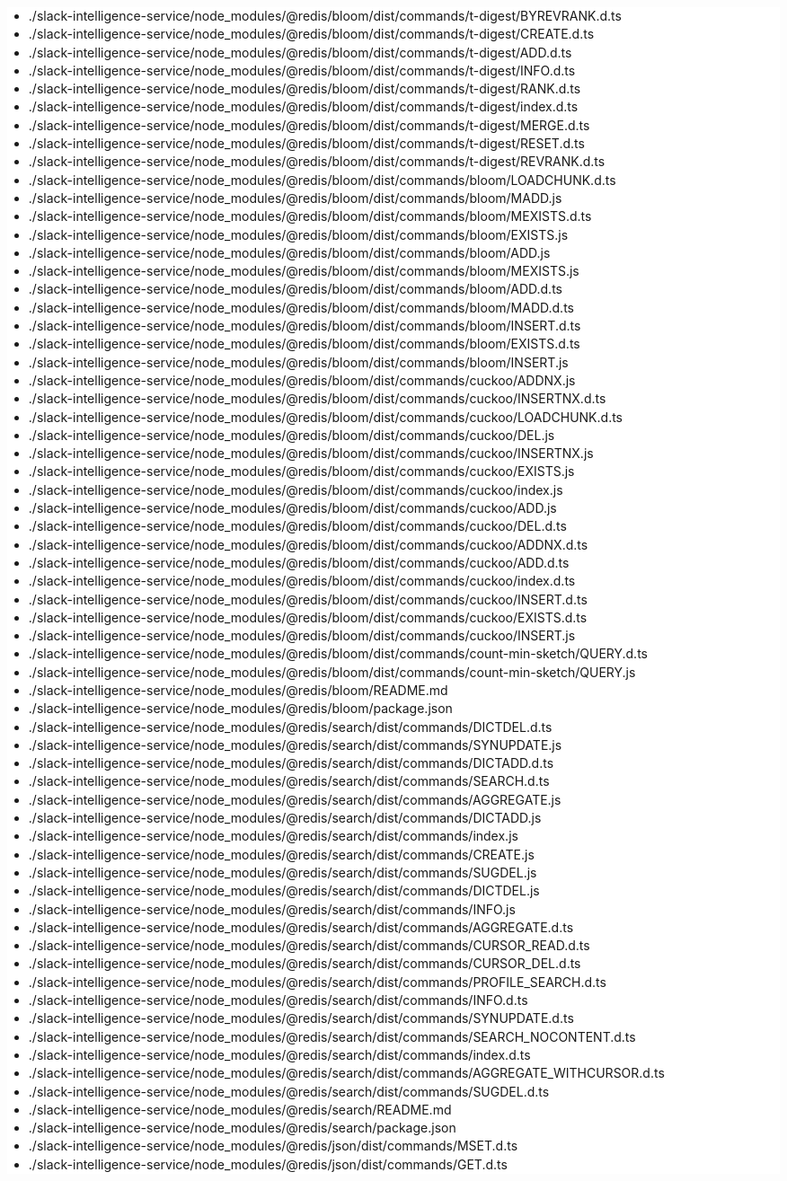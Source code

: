   - ./slack-intelligence-service/node_modules/@redis/bloom/dist/commands/t-digest/BYREVRANK.d.ts
  - ./slack-intelligence-service/node_modules/@redis/bloom/dist/commands/t-digest/CREATE.d.ts
  - ./slack-intelligence-service/node_modules/@redis/bloom/dist/commands/t-digest/ADD.d.ts
  - ./slack-intelligence-service/node_modules/@redis/bloom/dist/commands/t-digest/INFO.d.ts
  - ./slack-intelligence-service/node_modules/@redis/bloom/dist/commands/t-digest/RANK.d.ts
  - ./slack-intelligence-service/node_modules/@redis/bloom/dist/commands/t-digest/index.d.ts
  - ./slack-intelligence-service/node_modules/@redis/bloom/dist/commands/t-digest/MERGE.d.ts
  - ./slack-intelligence-service/node_modules/@redis/bloom/dist/commands/t-digest/RESET.d.ts
  - ./slack-intelligence-service/node_modules/@redis/bloom/dist/commands/t-digest/REVRANK.d.ts
  - ./slack-intelligence-service/node_modules/@redis/bloom/dist/commands/bloom/LOADCHUNK.d.ts
  - ./slack-intelligence-service/node_modules/@redis/bloom/dist/commands/bloom/MADD.js
  - ./slack-intelligence-service/node_modules/@redis/bloom/dist/commands/bloom/MEXISTS.d.ts
  - ./slack-intelligence-service/node_modules/@redis/bloom/dist/commands/bloom/EXISTS.js
  - ./slack-intelligence-service/node_modules/@redis/bloom/dist/commands/bloom/ADD.js
  - ./slack-intelligence-service/node_modules/@redis/bloom/dist/commands/bloom/MEXISTS.js
  - ./slack-intelligence-service/node_modules/@redis/bloom/dist/commands/bloom/ADD.d.ts
  - ./slack-intelligence-service/node_modules/@redis/bloom/dist/commands/bloom/MADD.d.ts
  - ./slack-intelligence-service/node_modules/@redis/bloom/dist/commands/bloom/INSERT.d.ts
  - ./slack-intelligence-service/node_modules/@redis/bloom/dist/commands/bloom/EXISTS.d.ts
  - ./slack-intelligence-service/node_modules/@redis/bloom/dist/commands/bloom/INSERT.js
  - ./slack-intelligence-service/node_modules/@redis/bloom/dist/commands/cuckoo/ADDNX.js
  - ./slack-intelligence-service/node_modules/@redis/bloom/dist/commands/cuckoo/INSERTNX.d.ts
  - ./slack-intelligence-service/node_modules/@redis/bloom/dist/commands/cuckoo/LOADCHUNK.d.ts
  - ./slack-intelligence-service/node_modules/@redis/bloom/dist/commands/cuckoo/DEL.js
  - ./slack-intelligence-service/node_modules/@redis/bloom/dist/commands/cuckoo/INSERTNX.js
  - ./slack-intelligence-service/node_modules/@redis/bloom/dist/commands/cuckoo/EXISTS.js
  - ./slack-intelligence-service/node_modules/@redis/bloom/dist/commands/cuckoo/index.js
  - ./slack-intelligence-service/node_modules/@redis/bloom/dist/commands/cuckoo/ADD.js
  - ./slack-intelligence-service/node_modules/@redis/bloom/dist/commands/cuckoo/DEL.d.ts
  - ./slack-intelligence-service/node_modules/@redis/bloom/dist/commands/cuckoo/ADDNX.d.ts
  - ./slack-intelligence-service/node_modules/@redis/bloom/dist/commands/cuckoo/ADD.d.ts
  - ./slack-intelligence-service/node_modules/@redis/bloom/dist/commands/cuckoo/index.d.ts
  - ./slack-intelligence-service/node_modules/@redis/bloom/dist/commands/cuckoo/INSERT.d.ts
  - ./slack-intelligence-service/node_modules/@redis/bloom/dist/commands/cuckoo/EXISTS.d.ts
  - ./slack-intelligence-service/node_modules/@redis/bloom/dist/commands/cuckoo/INSERT.js
  - ./slack-intelligence-service/node_modules/@redis/bloom/dist/commands/count-min-sketch/QUERY.d.ts
  - ./slack-intelligence-service/node_modules/@redis/bloom/dist/commands/count-min-sketch/QUERY.js
  - ./slack-intelligence-service/node_modules/@redis/bloom/README.md
  - ./slack-intelligence-service/node_modules/@redis/bloom/package.json
  - ./slack-intelligence-service/node_modules/@redis/search/dist/commands/DICTDEL.d.ts
  - ./slack-intelligence-service/node_modules/@redis/search/dist/commands/SYNUPDATE.js
  - ./slack-intelligence-service/node_modules/@redis/search/dist/commands/DICTADD.d.ts
  - ./slack-intelligence-service/node_modules/@redis/search/dist/commands/SEARCH.d.ts
  - ./slack-intelligence-service/node_modules/@redis/search/dist/commands/AGGREGATE.js
  - ./slack-intelligence-service/node_modules/@redis/search/dist/commands/DICTADD.js
  - ./slack-intelligence-service/node_modules/@redis/search/dist/commands/index.js
  - ./slack-intelligence-service/node_modules/@redis/search/dist/commands/CREATE.js
  - ./slack-intelligence-service/node_modules/@redis/search/dist/commands/SUGDEL.js
  - ./slack-intelligence-service/node_modules/@redis/search/dist/commands/DICTDEL.js
  - ./slack-intelligence-service/node_modules/@redis/search/dist/commands/INFO.js
  - ./slack-intelligence-service/node_modules/@redis/search/dist/commands/AGGREGATE.d.ts
  - ./slack-intelligence-service/node_modules/@redis/search/dist/commands/CURSOR_READ.d.ts
  - ./slack-intelligence-service/node_modules/@redis/search/dist/commands/CURSOR_DEL.d.ts
  - ./slack-intelligence-service/node_modules/@redis/search/dist/commands/PROFILE_SEARCH.d.ts
  - ./slack-intelligence-service/node_modules/@redis/search/dist/commands/INFO.d.ts
  - ./slack-intelligence-service/node_modules/@redis/search/dist/commands/SYNUPDATE.d.ts
  - ./slack-intelligence-service/node_modules/@redis/search/dist/commands/SEARCH_NOCONTENT.d.ts
  - ./slack-intelligence-service/node_modules/@redis/search/dist/commands/index.d.ts
  - ./slack-intelligence-service/node_modules/@redis/search/dist/commands/AGGREGATE_WITHCURSOR.d.ts
  - ./slack-intelligence-service/node_modules/@redis/search/dist/commands/SUGDEL.d.ts
  - ./slack-intelligence-service/node_modules/@redis/search/README.md
  - ./slack-intelligence-service/node_modules/@redis/search/package.json
  - ./slack-intelligence-service/node_modules/@redis/json/dist/commands/MSET.d.ts
  - ./slack-intelligence-service/node_modules/@redis/json/dist/commands/GET.d.ts